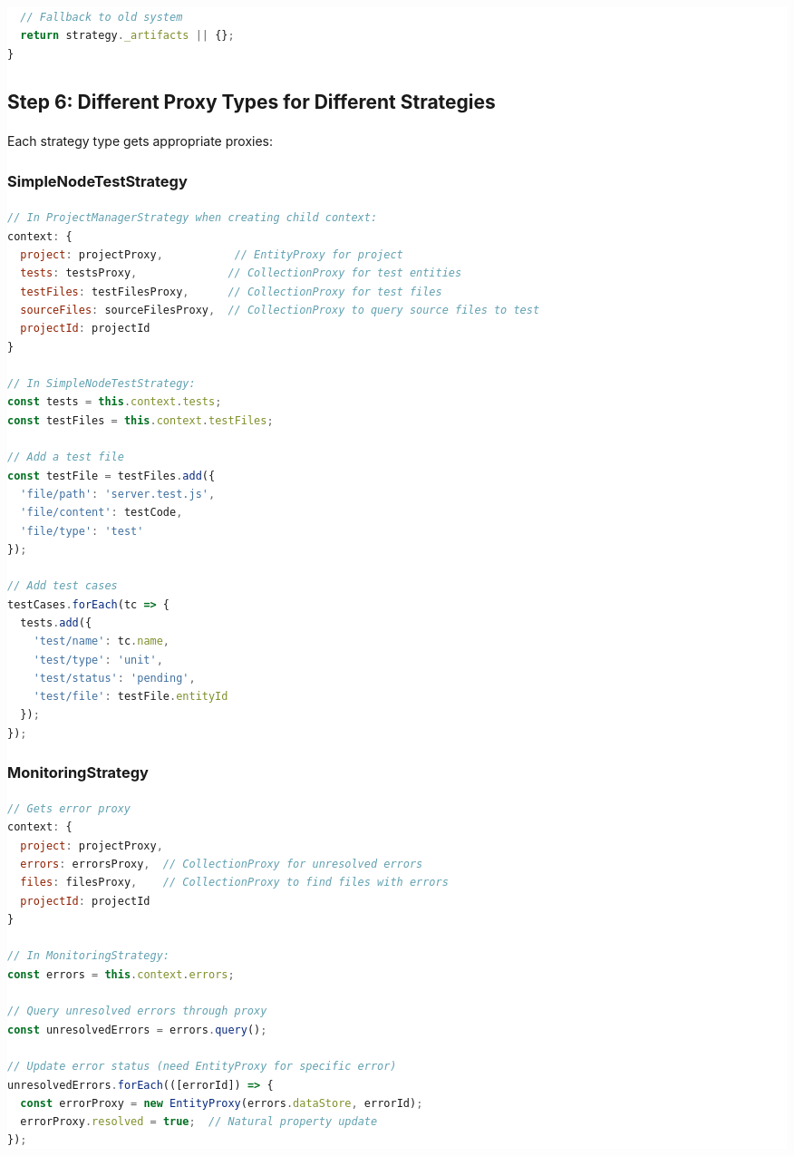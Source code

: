 ```javascript
  // Fallback to old system
  return strategy._artifacts || {};
}
```

## Step 6: Different Proxy Types for Different Strategies

Each strategy type gets appropriate proxies:

### SimpleNodeTestStrategy
```javascript
// In ProjectManagerStrategy when creating child context:
context: {
  project: projectProxy,           // EntityProxy for project
  tests: testsProxy,              // CollectionProxy for test entities
  testFiles: testFilesProxy,      // CollectionProxy for test files
  sourceFiles: sourceFilesProxy,  // CollectionProxy to query source files to test
  projectId: projectId
}

// In SimpleNodeTestStrategy:
const tests = this.context.tests;
const testFiles = this.context.testFiles;

// Add a test file
const testFile = testFiles.add({
  'file/path': 'server.test.js',
  'file/content': testCode,
  'file/type': 'test'
});

// Add test cases
testCases.forEach(tc => {
  tests.add({
    'test/name': tc.name,
    'test/type': 'unit',
    'test/status': 'pending',
    'test/file': testFile.entityId
  });
});
```

### MonitoringStrategy
```javascript
// Gets error proxy
context: {
  project: projectProxy,
  errors: errorsProxy,  // CollectionProxy for unresolved errors
  files: filesProxy,    // CollectionProxy to find files with errors
  projectId: projectId
}

// In MonitoringStrategy:
const errors = this.context.errors;

// Query unresolved errors through proxy
const unresolvedErrors = errors.query();

// Update error status (need EntityProxy for specific error)
unresolvedErrors.forEach(([errorId]) => {
  const errorProxy = new EntityProxy(errors.dataStore, errorId);
  errorProxy.resolved = true;  // Natural property update
});
```